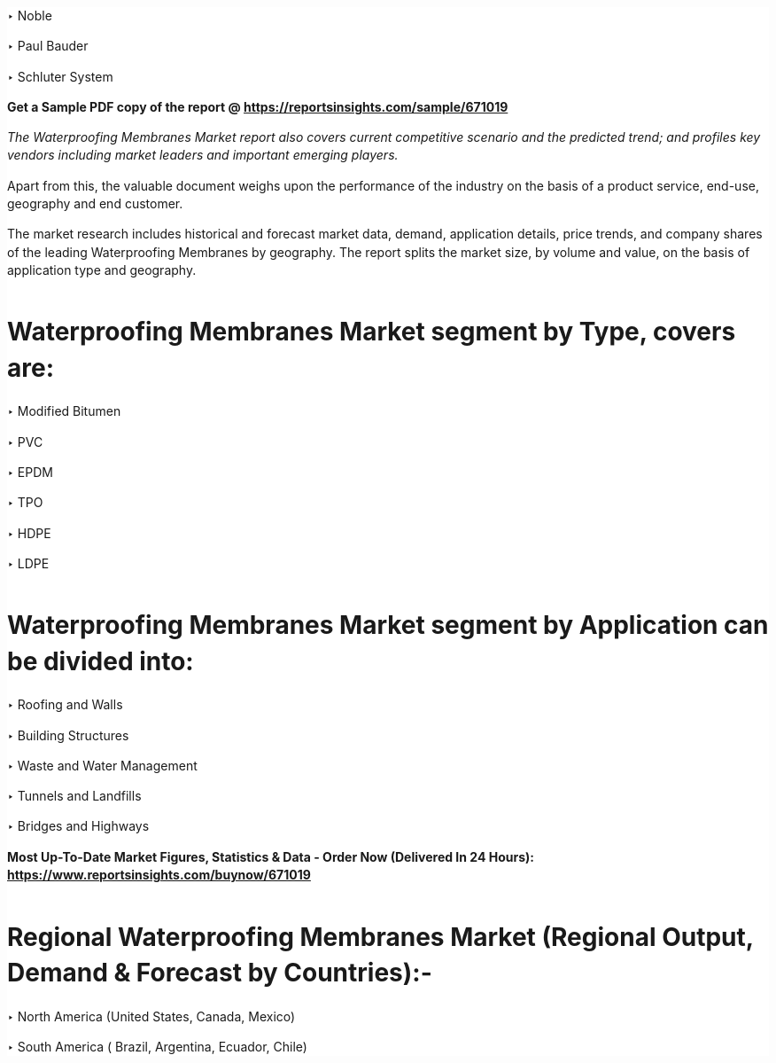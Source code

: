 ‣ Noble

‣ Paul Bauder

‣ Schluter System

<strong>Get a Sample PDF copy of the report @ <a href=https://reportsinsights.com/sample/671019>https://reportsinsights.com/sample/671019</a></strong>

<em>The Waterproofing Membranes Market report also covers current competitive scenario and the predicted trend; and profiles key vendors including market leaders and important emerging players.</em>

Apart from this, the valuable document weighs upon the performance of the industry on the basis of a product service, end-use, geography and end customer.

The market research includes historical and forecast market data, demand, application details, price trends, and company shares of the leading Waterproofing Membranes by geography. The report splits the market size, by volume and value, on the basis of application type and geography.

# <strong>Waterproofing Membranes Market segment by Type, covers are:</strong>

‣ Modified Bitumen

‣ PVC

‣ EPDM

‣ TPO

‣ HDPE

‣ LDPE

# <strong>Waterproofing Membranes Market segment by Application can be divided into:</strong>

‣ Roofing and Walls

‣ Building Structures

‣ Waste and Water Management

‣ Tunnels and Landfills

‣ Bridges and Highways

<strong>Most Up-To-Date Market Figures, Statistics & Data - Order Now (Delivered In 24 Hours): <a href=https://www.reportsinsights.com/buynow/671019>https://www.reportsinsights.com/buynow/671019</a></strong>

# <strong>Regional Waterproofing Membranes Market (Regional Output, Demand &amp; Forecast by Countries):-</strong>

‣ North America (United States, Canada, Mexico)

‣ South America ( Brazil, Argentina, Ecuador, Chile)
